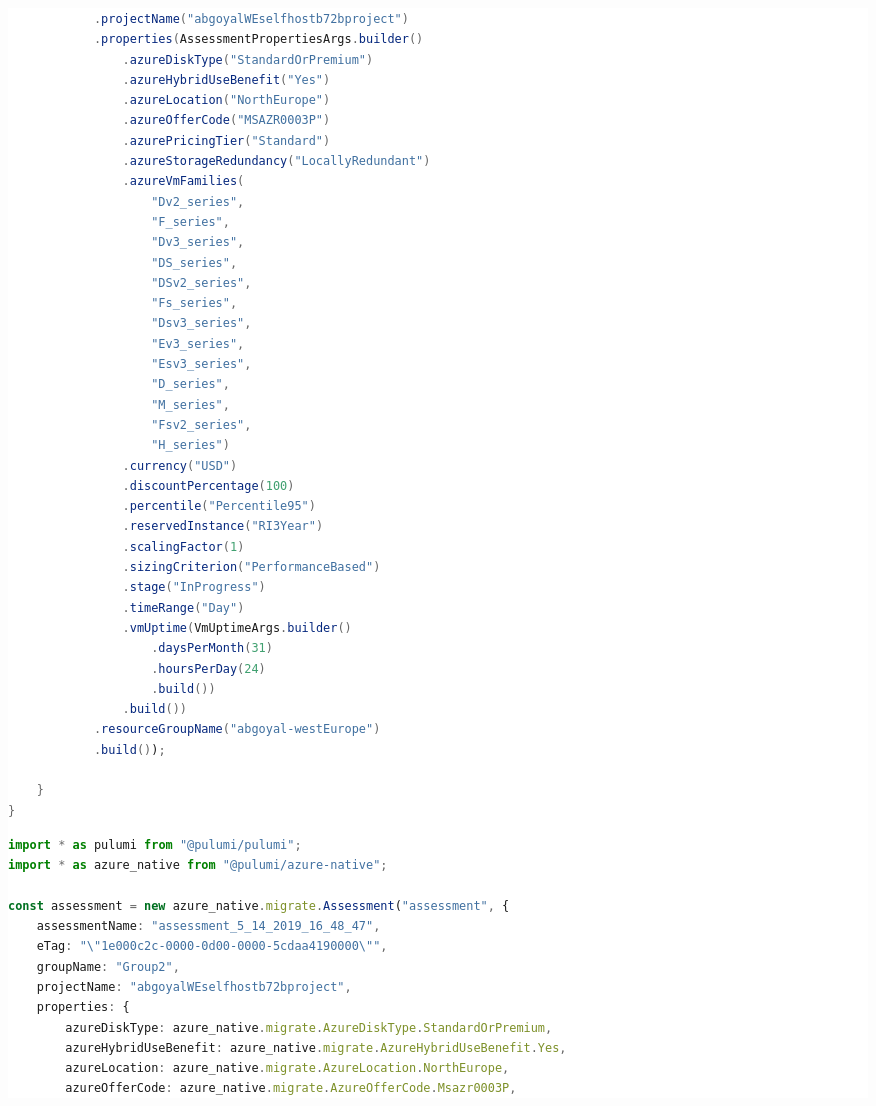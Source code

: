 ```java
            .projectName("abgoyalWEselfhostb72bproject")
            .properties(AssessmentPropertiesArgs.builder()
                .azureDiskType("StandardOrPremium")
                .azureHybridUseBenefit("Yes")
                .azureLocation("NorthEurope")
                .azureOfferCode("MSAZR0003P")
                .azurePricingTier("Standard")
                .azureStorageRedundancy("LocallyRedundant")
                .azureVmFamilies(                
                    "Dv2_series",
                    "F_series",
                    "Dv3_series",
                    "DS_series",
                    "DSv2_series",
                    "Fs_series",
                    "Dsv3_series",
                    "Ev3_series",
                    "Esv3_series",
                    "D_series",
                    "M_series",
                    "Fsv2_series",
                    "H_series")
                .currency("USD")
                .discountPercentage(100)
                .percentile("Percentile95")
                .reservedInstance("RI3Year")
                .scalingFactor(1)
                .sizingCriterion("PerformanceBased")
                .stage("InProgress")
                .timeRange("Day")
                .vmUptime(VmUptimeArgs.builder()
                    .daysPerMonth(31)
                    .hoursPerDay(24)
                    .build())
                .build())
            .resourceGroupName("abgoyal-westEurope")
            .build());

    }
}

```


</pulumi-choosable>
</div>


<div>
<pulumi-choosable type="language" values="typescript">


```typescript
import * as pulumi from "@pulumi/pulumi";
import * as azure_native from "@pulumi/azure-native";

const assessment = new azure_native.migrate.Assessment("assessment", {
    assessmentName: "assessment_5_14_2019_16_48_47",
    eTag: "\"1e000c2c-0000-0d00-0000-5cdaa4190000\"",
    groupName: "Group2",
    projectName: "abgoyalWEselfhostb72bproject",
    properties: {
        azureDiskType: azure_native.migrate.AzureDiskType.StandardOrPremium,
        azureHybridUseBenefit: azure_native.migrate.AzureHybridUseBenefit.Yes,
        azureLocation: azure_native.migrate.AzureLocation.NorthEurope,
        azureOfferCode: azure_native.migrate.AzureOfferCode.Msazr0003P,
```